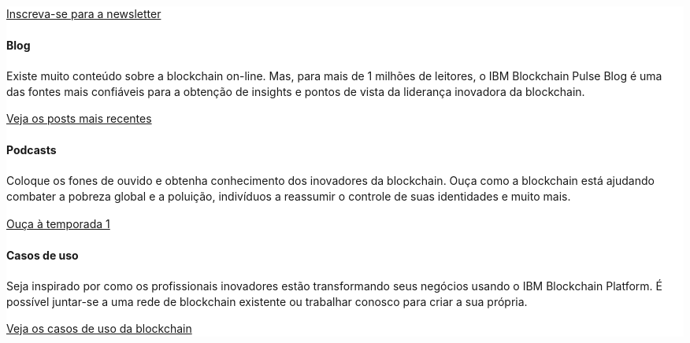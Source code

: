 [Inscreva-se para a newsletter](https://www.ibm.com/account/reg/signup?formid=urx-45257)



#### **Blog**

Existe muito conteúdo sobre a blockchain on-line. Mas, para mais de 1 milhões de leitores, o IBM Blockchain Pulse Blog é uma das fontes mais confiáveis para a obtenção de insights e pontos de vista da liderança inovadora da blockchain.

[Veja os posts mais recentes](https://www.ibm.com/blogs/blockchain)



#### **Podcasts**

Coloque os fones de ouvido e obtenha conhecimento dos inovadores da blockchain. Ouça como a blockchain está ajudando combater a pobreza global e a poluição, indivíduos a reassumir o controle de suas identidades e muito mais.

[Ouça à temporada 1](https://www.ibm.com/blogs/blockchain/category/blockchain-podcast/)



#### **Casos de uso**

Seja inspirado por como os profissionais inovadores estão transformando seus negócios usando o IBM Blockchain Platform. É possível juntar-se a uma rede de blockchain existente ou trabalhar conosco para criar a sua própria.

[Veja os casos de uso da blockchain](https://www.ibm.com/blockchain/use-cases/)


